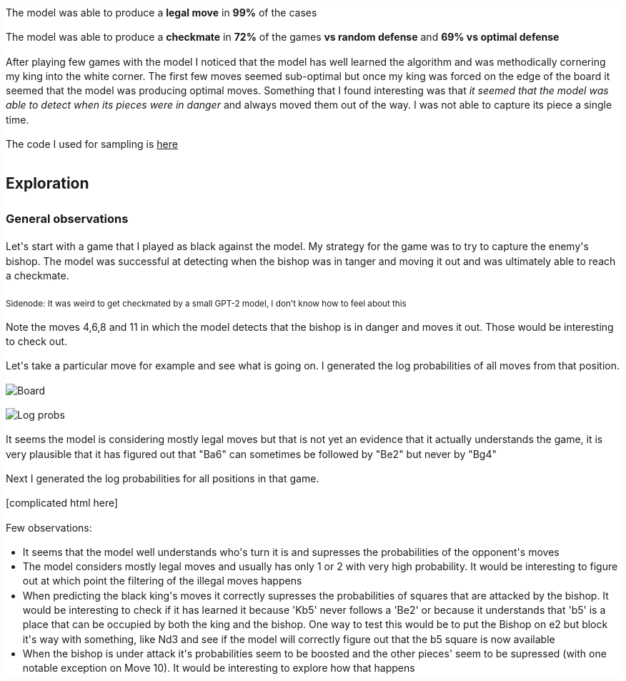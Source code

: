 The model was able to produce a **legal move** in **99%** of the cases

The model was able to produce a **checkmate** in **72%** of the games **vs random defense** and **69% vs optimal defense**

After playing few games with the model I noticed that the model has well learned the algorithm and was methodically cornering my king into the white corner. The first few moves seemed sub-optimal but once my king was forced on the edge of the board it seemed that the model was producing optimal moves.
Something that I found interesting was that *it seemed that the model was able to detect when its pieces were in danger* and always moved them out of the way. I was not able to capture its piece a single time.

The code I used for sampling is [here]()

## Exploration

### General observations

Let's start with a game that I played as black against the model. My strategy for the game was to try to capture the enemy's bishop. The model was successful at detecting when the bishop was in tanger and moving it out and was ultimately able to reach a checkmate.

<iframe width="600" height="371" src="https://lichess.org/study/embed/ruqNokDo/nnb9HfBr#49" frameborder=0></iframe>

<sub>Sidenode: It was weird to get checkmated by a small GPT-2 model, I don't know how to feel about this</sub>

Note the moves 4,6,8 and 11 in which the model detects that the bishop is in danger and moves it out. Those would be interesting to check out.

Let's take a particular move for example and see what is going on. I generated the log probabilities of all moves from that position.

![Board](https://lichess1.org/export/fen.gif?fen=8%2F8%2FB7%2F2k5%2F6K1%2F8%2F8%2F7N+w+-+-+12+7&color=white&lastMove=d4c5&variant=standard&theme=brown&piece=cburnett) 


![Log probs](https://i.ibb.co/mS8kRP5/example1-B.png)


It seems the model is considering mostly legal moves but that is not yet an evidence that it actually understands the game, it is very plausible that it has figured out that "Ba6" can sometimes be followed by "Be2" but never by "Bg4"

Next I generated the log probabilities for all positions in that game.

[complicated html here]

Few observations:

- It seems that the model well understands who's turn it is and supresses the probabilities of the opponent's moves
- The model considers mostly legal moves and usually has only 1 or 2 with very high probability. It would be interesting to figure out at which point the filtering of the illegal moves happens
- When predicting the black king's moves it correctly supresses the probabilities of squares that are attacked by the bishop. It would be interesting to check if it has learned it because 'Kb5' never follows a 'Be2' or because it understands that 'b5' is a place that can be occupied by both the king and the bishop. One way to test this would be to put the Bishop on e2 but block it's way with something, like Nd3 and see if the model will correctly figure out that the b5 square is now available
- When the bishop is under attack it's probabilities seem to be boosted and the other pieces' seem to be supressed (with one notable exception on Move 10). It would be interesting to explore how that happens

